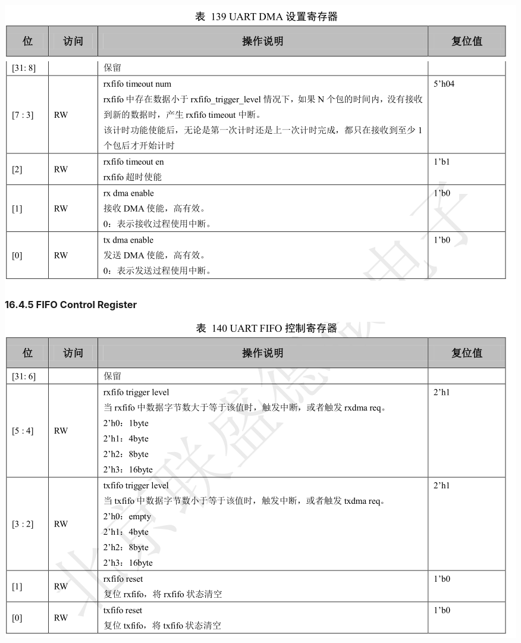 ![image-20201026172343348](image-20201026172343348.png)
![image-20201026172412928](image-20201026172412928.png)

### 16.4.5 FIFO Control Register

![image-20201026172954703](image-20201026172954703.png)

